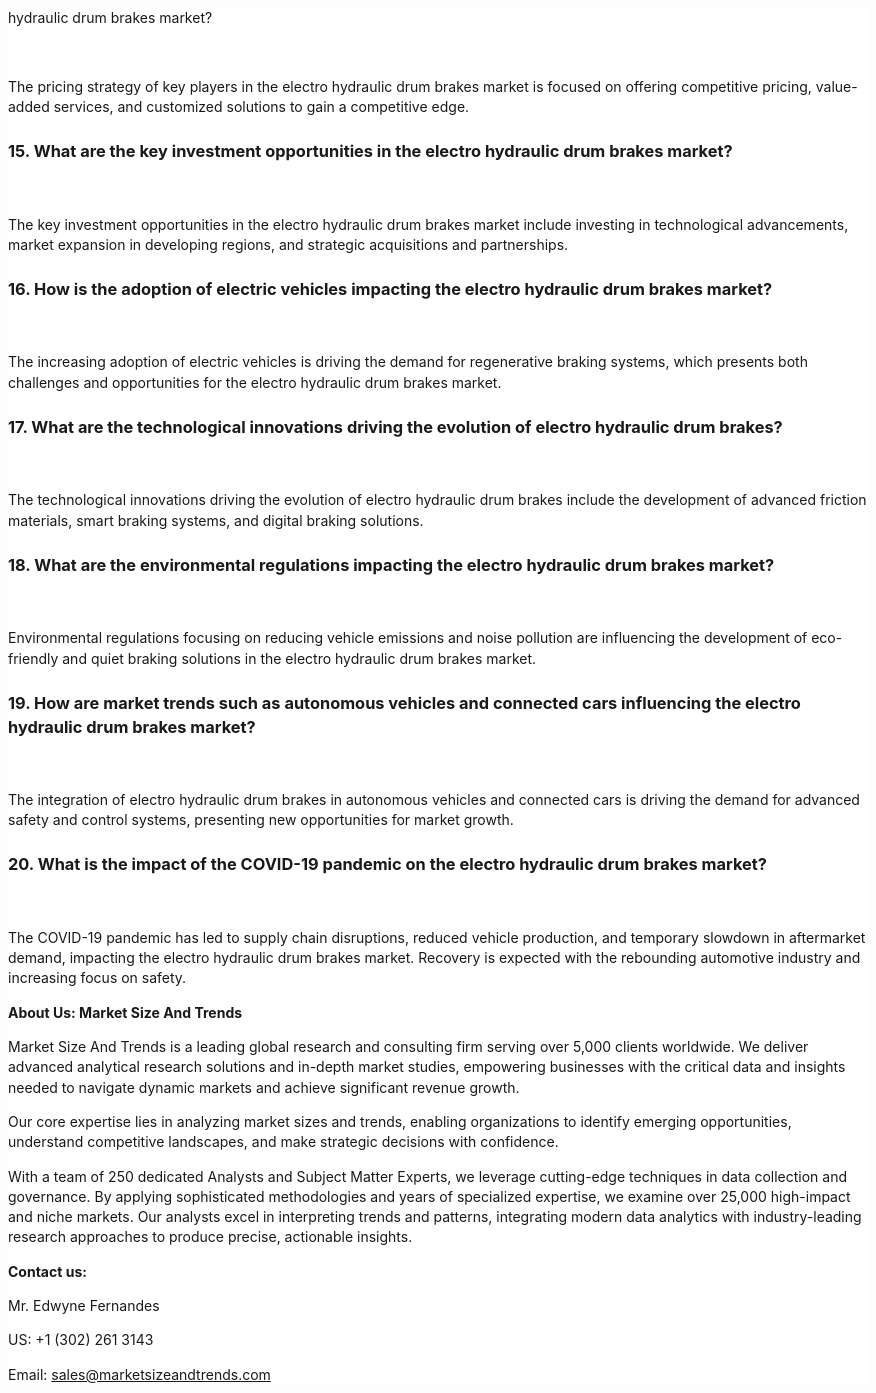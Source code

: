 hydraulic drum brakes market?</h3><p>&nbsp;</p><p>The pricing strategy of key players in the electro hydraulic drum brakes market is focused on offering competitive pricing, value-added services, and customized solutions to gain a competitive edge.</p><h3>15. What are the key investment opportunities in the electro hydraulic drum brakes market?</h3><p>&nbsp;</p><p>The key investment opportunities in the electro hydraulic drum brakes market include investing in technological advancements, market expansion in developing regions, and strategic acquisitions and partnerships.</p><h3>16. How is the adoption of electric vehicles impacting the electro hydraulic drum brakes market?</h3><p>&nbsp;</p><p>The increasing adoption of electric vehicles is driving the demand for regenerative braking systems, which presents both challenges and opportunities for the electro hydraulic drum brakes market.</p><h3>17. What are the technological innovations driving the evolution of electro hydraulic drum brakes?</h3><p>&nbsp;</p><p>The technological innovations driving the evolution of electro hydraulic drum brakes include the development of advanced friction materials, smart braking systems, and digital braking solutions.</p><h3>18. What are the environmental regulations impacting the electro hydraulic drum brakes market?</h3><p>&nbsp;</p><p>Environmental regulations focusing on reducing vehicle emissions and noise pollution are influencing the development of eco-friendly and quiet braking solutions in the electro hydraulic drum brakes market.</p><h3>19. How are market trends such as autonomous vehicles and connected cars influencing the electro hydraulic drum brakes market?</h3><p>&nbsp;</p><p>The integration of electro hydraulic drum brakes in autonomous vehicles and connected cars is driving the demand for advanced safety and control systems, presenting new opportunities for market growth.</p><h3>20. What is the impact of the COVID-19 pandemic on the electro hydraulic drum brakes market?</h3><p>&nbsp;</p><p>The COVID-19 pandemic has led to supply chain disruptions, reduced vehicle production, and temporary slowdown in aftermarket demand, impacting the electro hydraulic drum brakes market. Recovery is expected with the rebounding automotive industry and increasing focus on safety. </p></body></html></p><p><strong>About Us:&nbsp;Market Size And Trends</strong></p><p>Market Size And Trends&nbsp;is a leading global research and consulting firm serving over 5,000 clients worldwide. We deliver advanced analytical research solutions and in-depth market studies, empowering businesses with the critical data and insights needed to navigate dynamic markets and achieve significant revenue growth.</p><p>Our core expertise lies in analyzing market sizes and trends, enabling organizations to identify emerging opportunities, understand competitive landscapes, and make strategic decisions with confidence.</p><p>With a team of 250 dedicated Analysts and Subject Matter Experts, we leverage cutting-edge techniques in data collection and governance. By applying sophisticated methodologies and years of specialized expertise, we examine over 25,000 high-impact and niche markets. Our analysts excel in interpreting trends and patterns, integrating modern data analytics with industry-leading research approaches to produce precise, actionable insights.</p><p><strong>Contact us:</strong></p><p>Mr. Edwyne Fernandes</p><p>US: +1 (302) 261 3143</p><p>Email: <a href="mailto:sales@marketsizeandtrends.com">sales@marketsizeandtrends.com</a>&nbsp;</p>
